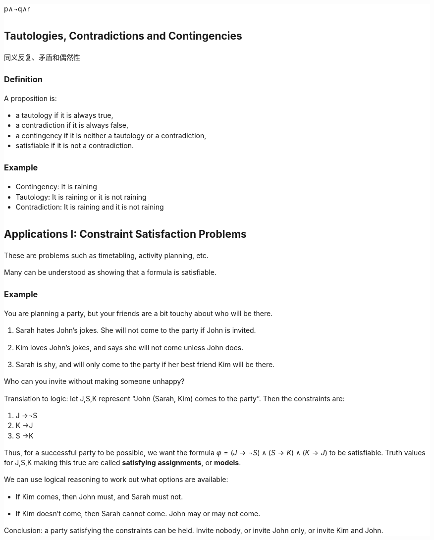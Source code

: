 p∧¬q∧r

## Tautologies, Contradictions and Contingencies

同义反复、矛盾和偶然性

### Definition

A proposition is:
- a tautology if it is always true,
- a contradiction if it is always false,
- a contingency if it is neither a tautology or a contradiction,
- satisfiable if it is not a contradiction.

### Example

- Contingency: It is raining
- Tautology: It is raining or it is not raining
- Contradiction: It is raining and it is not raining

## Applications I: Constraint Satisfaction Problems

These are problems such as timetabling, activity planning, etc.

Many can be understood as showing that a formula is satisfiable.

### Example

You are planning a party, but your friends are a bit touchy about who will be there.

1. Sarah hates John’s jokes. She will not come to the party if John is invited.

2. Kim loves John’s jokes, and says she will not come unless John does.

3. Sarah is shy, and will only come to the party if her best friend Kim will be there.

Who can you invite without making someone unhappy?

Translation to logic: let J,S,K represent “John (Sarah, Kim) comes to the party”. Then the constraints are:

1. J →¬S
2. K →J
3. S →K

Thus, for a successful party to be possible, we want the formula $φ =(J →¬S)∧(S →K)∧(K →J)$ to be satisfiable. Truth values for J,S,K making this true are called **satisfying** **assignments**, or **models**.

We can use logical reasoning to work out what options are available:

- If Kim comes, then John must, and Sarah must not.

- If Kim doesn’t come, then Sarah cannot come. John may or may not come.

Conclusion: a party satisfying the constraints can be held. Invite nobody, or invite John only, or invite Kim and John.
